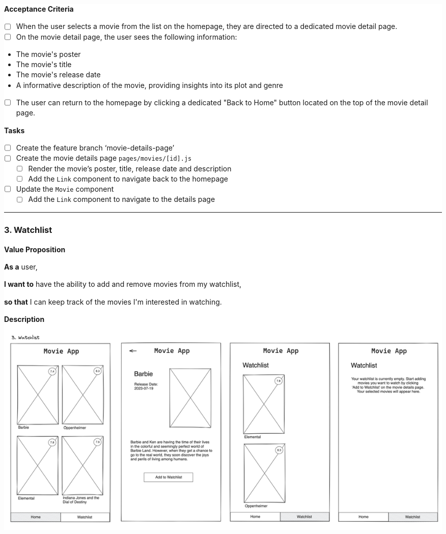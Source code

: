 **Acceptance Criteria**

- [ ] When the user selects a movie from the list on the homepage, they are directed to a dedicated movie detail page.
- [ ] On the movie detail page, the user sees the following information:
- The movie's poster
- The movie's title
- The movie's release date
- A informative description of the movie, providing insights into its plot and genre
- [ ] The user can return to the homepage by clicking a dedicated "Back to Home" button located on the top of the movie detail page.

**Tasks**

- [ ] Create the feature branch ‘movie-details-page’
- [ ] Create the movie details page `pages/movies/[id].js`
  - [ ] Render the movie’s poster, title, release date and description
  - [ ] Add the `Link` component to navigate back to the homepage
- [ ] Update the `Movie` component
  - [ ] Add the `Link` component to navigate to the details page

---

### 3. Watchlist

**Value Proposition**

**As a** user,

**I want to** have the ability to add and remove movies from my watchlist,

**so that** I can keep track of the movies I'm interested in watching.

**Description**

![scribble-watchlist.png](assets/scribble-watchlist.png)
